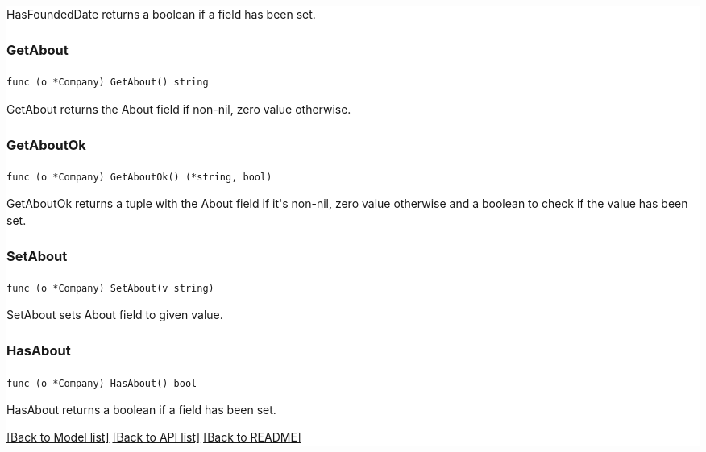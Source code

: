 HasFoundedDate returns a boolean if a field has been set.

### GetAbout

`func (o *Company) GetAbout() string`

GetAbout returns the About field if non-nil, zero value otherwise.

### GetAboutOk

`func (o *Company) GetAboutOk() (*string, bool)`

GetAboutOk returns a tuple with the About field if it's non-nil, zero value otherwise
and a boolean to check if the value has been set.

### SetAbout

`func (o *Company) SetAbout(v string)`

SetAbout sets About field to given value.

### HasAbout

`func (o *Company) HasAbout() bool`

HasAbout returns a boolean if a field has been set.


[[Back to Model list]](../README.md#documentation-for-models) [[Back to API list]](../README.md#documentation-for-api-endpoints) [[Back to README]](../README.md)


